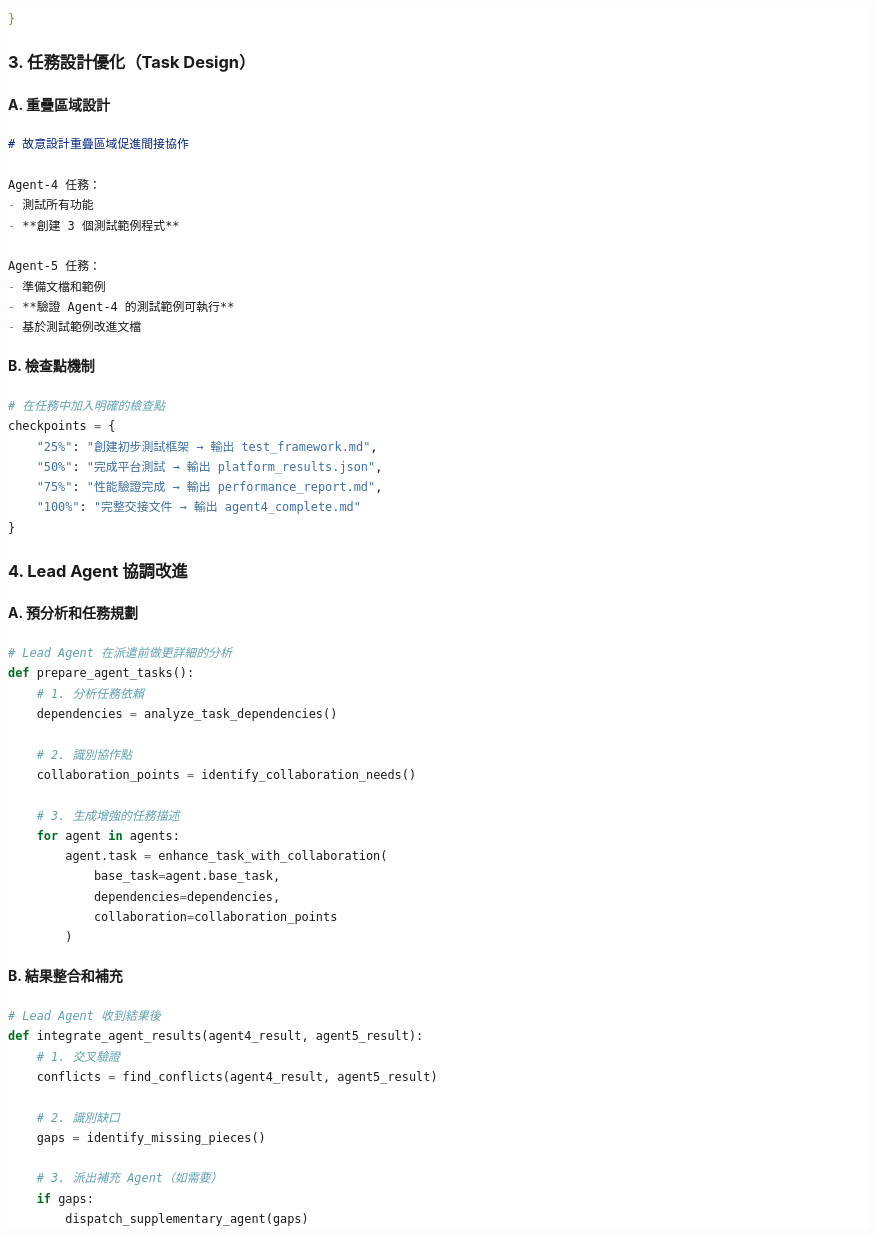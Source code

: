 ```yaml
}
```

### 3. **任務設計優化（Task Design）**

#### A. 重疊區域設計
```markdown
# 故意設計重疊區域促進間接協作

Agent-4 任務：
- 測試所有功能
- **創建 3 個測試範例程式**

Agent-5 任務：
- 準備文檔和範例
- **驗證 Agent-4 的測試範例可執行**
- 基於測試範例改進文檔
```

#### B. 檢查點機制
```python
# 在任務中加入明確的檢查點
checkpoints = {
    "25%": "創建初步測試框架 → 輸出 test_framework.md",
    "50%": "完成平台測試 → 輸出 platform_results.json",
    "75%": "性能驗證完成 → 輸出 performance_report.md",
    "100%": "完整交接文件 → 輸出 agent4_complete.md"
}
```

### 4. **Lead Agent 協調改進**

#### A. 預分析和任務規劃
```python
# Lead Agent 在派遣前做更詳細的分析
def prepare_agent_tasks():
    # 1. 分析任務依賴
    dependencies = analyze_task_dependencies()
    
    # 2. 識別協作點
    collaboration_points = identify_collaboration_needs()
    
    # 3. 生成增強的任務描述
    for agent in agents:
        agent.task = enhance_task_with_collaboration(
            base_task=agent.base_task,
            dependencies=dependencies,
            collaboration=collaboration_points
        )
```

#### B. 結果整合和補充
```python
# Lead Agent 收到結果後
def integrate_agent_results(agent4_result, agent5_result):
    # 1. 交叉驗證
    conflicts = find_conflicts(agent4_result, agent5_result)
    
    # 2. 識別缺口
    gaps = identify_missing_pieces()
    
    # 3. 派出補充 Agent（如需要）
    if gaps:
        dispatch_supplementary_agent(gaps)
```